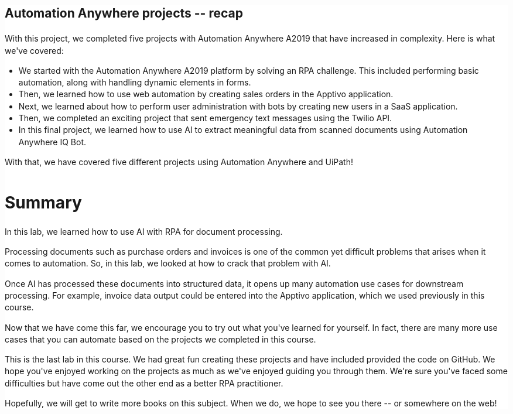 

Automation Anywhere projects -- recap
-------------------------------------

With this project, we completed five projects with Automation Anywhere
A2019 that have increased in complexity. Here is what we\'ve covered: 

-   We started with the Automation Anywhere A2019 platform by solving an
    RPA challenge. This included performing basic automation, along with
    handling dynamic elements in forms.
-   Then, we learned how to use web automation by creating sales orders
    in the Apptivo application.
-   Next, we learned about how to perform user administration with bots
    by creating new users in a SaaS application.
-   Then, we completed an exciting project that sent emergency text
    messages using the Twilio API.
-   In this final project, we learned how to use AI to extract
    meaningful data from scanned documents using Automation Anywhere IQ
    Bot.

With that, we have covered five different projects using Automation
Anywhere and UiPath! 


Summary
=======

In this lab, we learned how to use AI with RPA for document
processing. 

Processing documents such as purchase orders and invoices is one of the
common yet difficult problems that arises when it comes to automation.
So, in this lab, we looked at how to crack that problem with AI.

Once AI has processed these documents into structured data, it opens up
many automation use cases for downstream processing. For example,
invoice data output could be entered into the Apptivo application, which
we used previously in this course.

Now that we have come this far, we encourage you to try out what you\'ve
learned for yourself. In fact, there are many more use cases that you
can automate based on the projects we completed in this course. 

This is the last lab in this course. We had great fun creating these
projects and have included provided the code on GitHub. We hope you\'ve
enjoyed working on the projects as much as we\'ve enjoyed guiding you
through them. We\'re sure you\'ve faced some difficulties but have come
out the other end as a better RPA practitioner. 

Hopefully, we will get to write more books on this subject. When we do,
we hope to see you there -- or somewhere on the web! 
